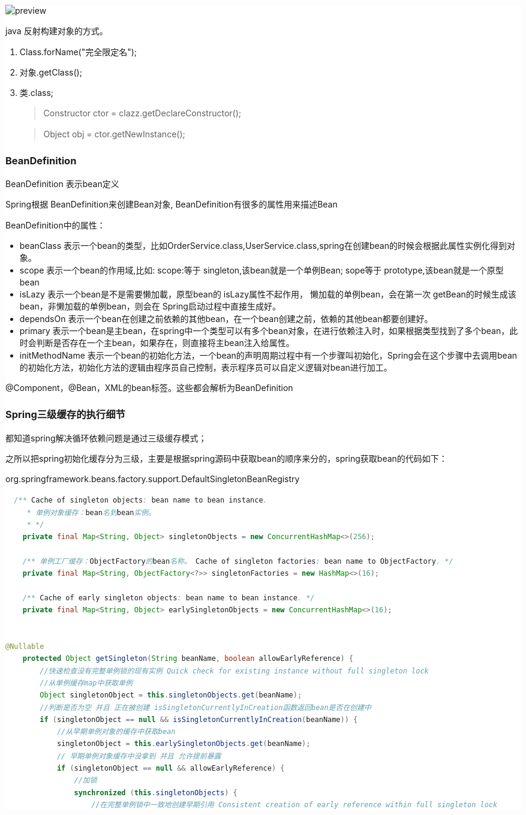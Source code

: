 ![preview](v2-b785bf02600169adb09738b87d092afc_r-20211201110043617.jpg)

java 反射构建对象的方式。

1. Class.forName("完全限定名");
2. 对象.getClass();
3. 类.class;

   > Constructor ctor = clazz.getDeclareConstructor();

   > Object obj = ctor.getNewInstance();

### BeanDefinition

BeanDefinition 表示bean定义

Spring根据 BeanDefinition来创建Bean对象, BeanDefinition有很多的属性用来描述Bean

BeanDefinition中的属性：

* beanClass 表示一个bean的类型，比如OrderService.class,UserService.class,spring在创建bean的时候会根据此属性实例化得到对象。
* scope 表示一个bean的作用域,比如: scope:等于 singleton,该bean就是一个单例Bean; sope等于 prototype,该bean就是一个原型bean
* isLazy 表示一个bean是不是需要懒加載，原型bean的 isLazy属性不起作用， 懒加载的单例bean，会在第一次 getBean的时候生成该bean，非懒加载的单例bean，则会在 Spring启动过程中直接生成好。
* dependsOn 表示一个bean在创建之前依赖的其他bean，在一个bean创建之前，依赖的其他bean都要创建好。
* primary 表示一个bean是主bean，在spring中一个类型可以有多个bean对象，在进行依赖注入时，如果根据类型找到了多个bean，此时会判断是否存在一个主bean，如果存在，则直接将主bean注入给属性。
* initMethodName 表示一个bean的初始化方法，一个bean的声明周期过程中有一个步骤叫初始化，Spring会在这个步骤中去调用bean的初始化方法，初始化方法的逻辑由程序员自己控制，表示程序员可以自定义逻辑对bean进行加工。

@Component，@Bean，XML的bean标签。这些都会解析为BeanDefinition

### Spring三级缓存的执行细节

都知道spring解决循环依赖问题是通过三级缓存模式；

之所以把spring初始化缓存分为三级，主要是根据spring源码中获取bean的顺序来分的，spring获取bean的代码如下：

org.springframework.beans.factory.support.DefaultSingletonBeanRegistry

```java
  /** Cache of singleton objects: bean name to bean instance.
	 * 单例对象缓存：bean名到bean实例。
	 * */
	private final Map<String, Object> singletonObjects = new ConcurrentHashMap<>(256);

	/** 单例工厂缓存：ObjectFactory的bean名称。 Cache of singleton factories: bean name to ObjectFactory. */
	private final Map<String, ObjectFactory<?>> singletonFactories = new HashMap<>(16);

	/** Cache of early singleton objects: bean name to bean instance. */
	private final Map<String, Object> earlySingletonObjects = new ConcurrentHashMap<>(16);
 
 
@Nullable
	protected Object getSingleton(String beanName, boolean allowEarlyReference) {
		//快速检查没有完整单例锁的现有实例 Quick check for existing instance without full singleton lock
		//从单例缓存map中获取单例
		Object singletonObject = this.singletonObjects.get(beanName);
		//判断是否为空 并且 正在被创建 isSingletonCurrentlyInCreation函数返回bean是否在创建中
		if (singletonObject == null && isSingletonCurrentlyInCreation(beanName)) {
			//从早期单例对象的缓存中获取bean
			singletonObject = this.earlySingletonObjects.get(beanName);
			// 早期单例对象缓存中没拿到 并且 允许提前暴露
			if (singletonObject == null && allowEarlyReference) {
				//加锁
				synchronized (this.singletonObjects) {
					//在完整单例锁中一致地创建早期引用 Consistent creation of early reference within full singleton lock
```